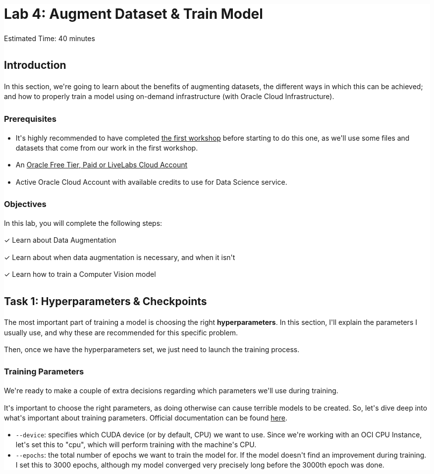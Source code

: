 # Lab 4: Augment Dataset & Train Model

Estimated Time: 40 minutes

## Introduction

In this section, we're going to learn about the benefits of augmenting datasets, the different ways in which this can be achieved; and how to properly train a model using on-demand infrastructure (with Oracle Cloud Infrastructure).


### Prerequisites

* It's highly recommended to have completed [the first workshop](../../workshops/mask_detection_labeling/index.html) before starting to do this one, as we'll use some files and datasets that come from our work in the first workshop.

* An [Oracle Free Tier, Paid or LiveLabs Cloud Account](https://signup.cloud.oracle.com/?language=en&sourceType=:ow:de:ce::::RC_WWMK220210P00063:LoL_handsonLab_introduction&intcmp=:ow:de:ce::::RC_WWMK220210P00063:LoL_handsonLab_introduction)
* Active Oracle Cloud Account with available credits to use for Data Science service.


### Objectives

In this lab, you will complete the following steps:

&check; Learn about Data Augmentation

&check; Learn about when data augmentation is necessary, and when it isn't

&check; Learn how to train a Computer Vision model

## Task 1: Hyperparameters & Checkpoints

The most important part of training a model is choosing the right **hyperparameters**. In this section, I'll explain the parameters I usually use, and why these are recommended for this specific problem.

Then, once we have the hyperparameters set, we just need to launch the training process.

### Training Parameters

We're ready to make a couple of extra decisions regarding which parameters we'll use during training.

It's important to choose the right parameters, as doing otherwise can cause terrible models to be created. So, let's dive deep into what's important about training parameters. Official documentation can be found [here](https://docs.ultralytics.com/config/).

* `--device`: specifies which CUDA device (or by default, CPU) we want to use. Since we're working with an OCI CPU Instance, let's set this to "cpu", which will perform training with the machine's CPU.
* `--epochs`: the total number of epochs we want to train the model for. If the model doesn't find an improvement during training. I set this to 3000 epochs, although my model converged very precisely long before the 3000th epoch was done.
    